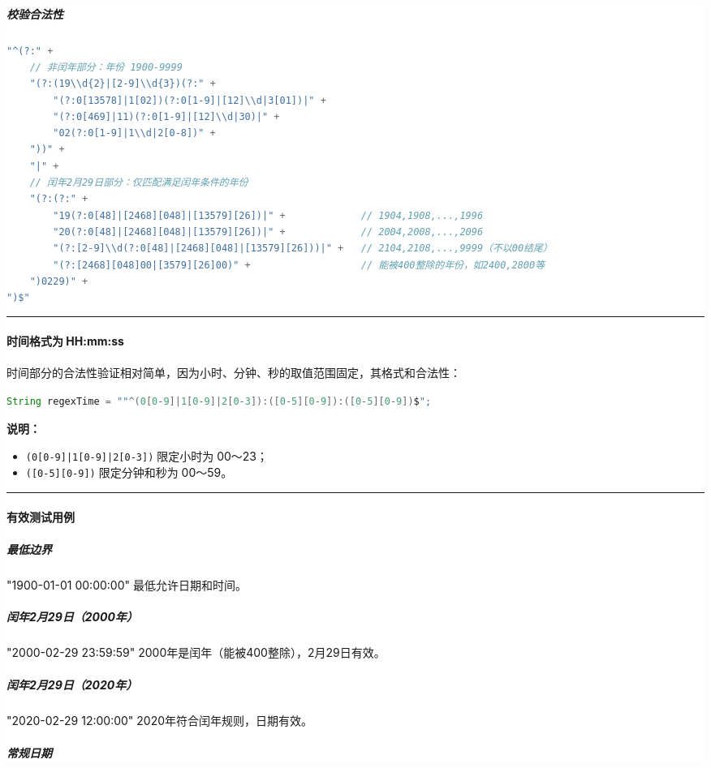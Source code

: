 ##### 校验合法性

```java
"^(?:" +
    // 非闰年部分：年份 1900-9999
    "(?:(19\\d{2}|[2-9]\\d{3})(?:" +
        "(?:0[13578]|1[02])(?:0[1-9]|[12]\\d|3[01])|" +
        "(?:0[469]|11)(?:0[1-9]|[12]\\d|30)|" +
        "02(?:0[1-9]|1\\d|2[0-8])" +
    "))" +
    "|" +
    // 闰年2月29日部分：仅匹配满足闰年条件的年份
    "(?:(?:" +
        "19(?:0[48]|[2468][048]|[13579][26])|" +             // 1904,1908,...,1996
        "20(?:0[48]|[2468][048]|[13579][26])|" +             // 2004,2008,...,2096
        "(?:[2-9]\\d(?:0[48]|[2468][048]|[13579][26]))|" +   // 2104,2108,...,9999（不以00结尾）
        "(?:[2468][048]00|[3579][26]00)" +                   // 能被400整除的年份，如2400,2800等
    ")0229)" +
")$"
```

---

#### 时间格式为 HH:mm:ss

时间部分的合法性验证相对简单，因为小时、分钟、秒的取值范围固定，其格式和合法性：

```java
String regexTime = ""^(0[0-9]|1[0-9]|2[0-3]):([0-5][0-9]):([0-5][0-9])$";
```

**说明：**

* `(0[0-9]|1[0-9]|2[0-3])` 限定小时为 00～23；
* `([0-5][0-9])` 限定分钟和秒为 00～59。

---

#### 有效测试用例

##### 最低边界

"1900-01-01 00:00:00"
最低允许日期和时间。

##### 闰年2月29日（2000年）

"2000-02-29 23:59:59"
2000年是闰年（能被400整除），2月29日有效。

##### 闰年2月29日（2020年）

"2020-02-29 12:00:00"
2020年符合闰年规则，日期有效。

##### 常规日期
